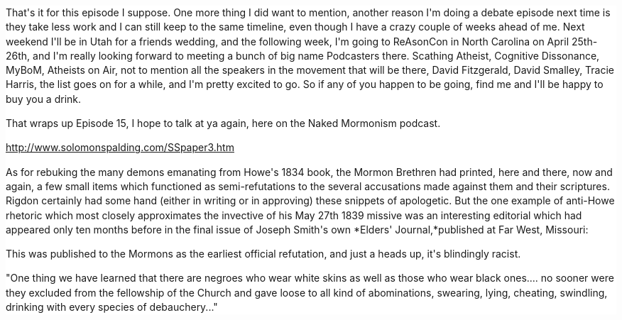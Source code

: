 That's it for this episode I suppose. One more thing I did want to
mention, another reason I'm doing a debate episode next time is they
take less work and I can still keep to the same timeline, even though I
have a crazy couple of weeks ahead of me. Next weekend I'll be in Utah
for a friends wedding, and the following week, I'm going to ReAsonCon in
North Carolina on April 25th-26th, and I'm really looking forward to
meeting a bunch of big name Podcasters there. Scathing Atheist,
Cognitive Dissonance, MyBoM, Atheists on Air, not to mention all the
speakers in the movement that will be there, David Fitzgerald, David
Smalley, Tracie Harris, the list goes on for a while, and I'm pretty
excited to go. So if any of you happen to be going, find me and I'll be
happy to buy you a drink. 

That wraps up Episode 15, I hope to talk at ya again, here on the Naked
Mormonism podcast.

http://www.solomonspalding.com/SSpaper3.htm

As for rebuking the many demons emanating from Howe's 1834 book, the
Mormon Brethren had printed, here and there, now and again, a few small
items which functioned as semi-refutations to the several accusations
made against them and their scriptures. Rigdon certainly had some hand
(either in writing or in approving) these snippets of apologetic. But
the one example of anti-Howe rhetoric which most closely approximates
the invective of his May 27th 1839 missive was an interesting editorial
which had appeared only ten months before in the final issue of Joseph
Smith's own *Elders' Journal,*published at Far West, Missouri:

This was published to the Mormons as the earliest official refutation,
and just a heads up, it's blindingly racist.

"One thing we have learned that there are negroes who wear white skins
as well as those who wear black ones.... no sooner were they excluded
from the fellowship of the Church and gave loose to all kind of
abominations, swearing, lying, cheating, swindling, drinking with every
species of debauchery..."
